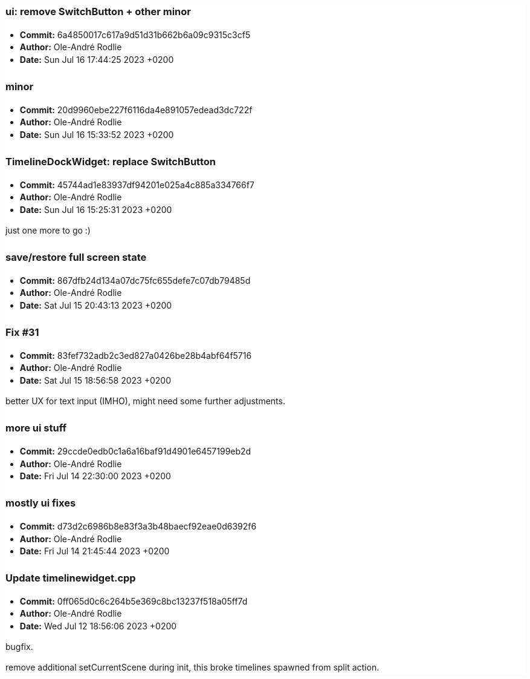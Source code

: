 
### ui: remove SwitchButton + other minor
* **Commit:** 6a4850017c617a9d51d31b662b6a09c9315c3cf5
* **Author:** Ole-André Rodlie
* **Date:** Sun Jul 16 17:44:25 2023 +0200


### minor
* **Commit:** 20d9960ebe227f6116da4e891057edead3dc722f
* **Author:** Ole-André Rodlie
* **Date:** Sun Jul 16 15:33:52 2023 +0200


### TimelineDockWidget: replace SwitchButton
* **Commit:** 45744ad1e83937df94201e025a4c885a334766f7
* **Author:** Ole-André Rodlie
* **Date:** Sun Jul 16 15:25:31 2023 +0200

just one more to go :)

### save/restore full screen state
* **Commit:** 867dfb24d134a07dc75fc655defe7c07db79485d
* **Author:** Ole-André Rodlie
* **Date:** Sat Jul 15 20:43:13 2023 +0200


### Fix #31
* **Commit:** 83fef732adb2c3ed827a0426be28b4abf64f5716
* **Author:** Ole-André Rodlie
* **Date:** Sat Jul 15 18:56:58 2023 +0200

better UX for text input (IMHO), might need some further adjustments.

### more ui stuff
* **Commit:** 29ccde0edb0c1a6a16baf91d4901e6457199eb2d
* **Author:** Ole-André Rodlie
* **Date:** Fri Jul 14 22:30:00 2023 +0200


### mostly ui fixes
* **Commit:** d73d2c6986b8e83f3a3b48baecf92eae0d6392f6
* **Author:** Ole-André Rodlie
* **Date:** Fri Jul 14 21:45:44 2023 +0200


### Update timelinewidget.cpp
* **Commit:** 0ff065d0c6c264b5e369c8bc13237f518a05ff7d
* **Author:** Ole-André Rodlie
* **Date:** Wed Jul 12 18:56:06 2023 +0200

bugfix.

remove additional setCurrentScene during init, this broke timelines spawned from split action.
